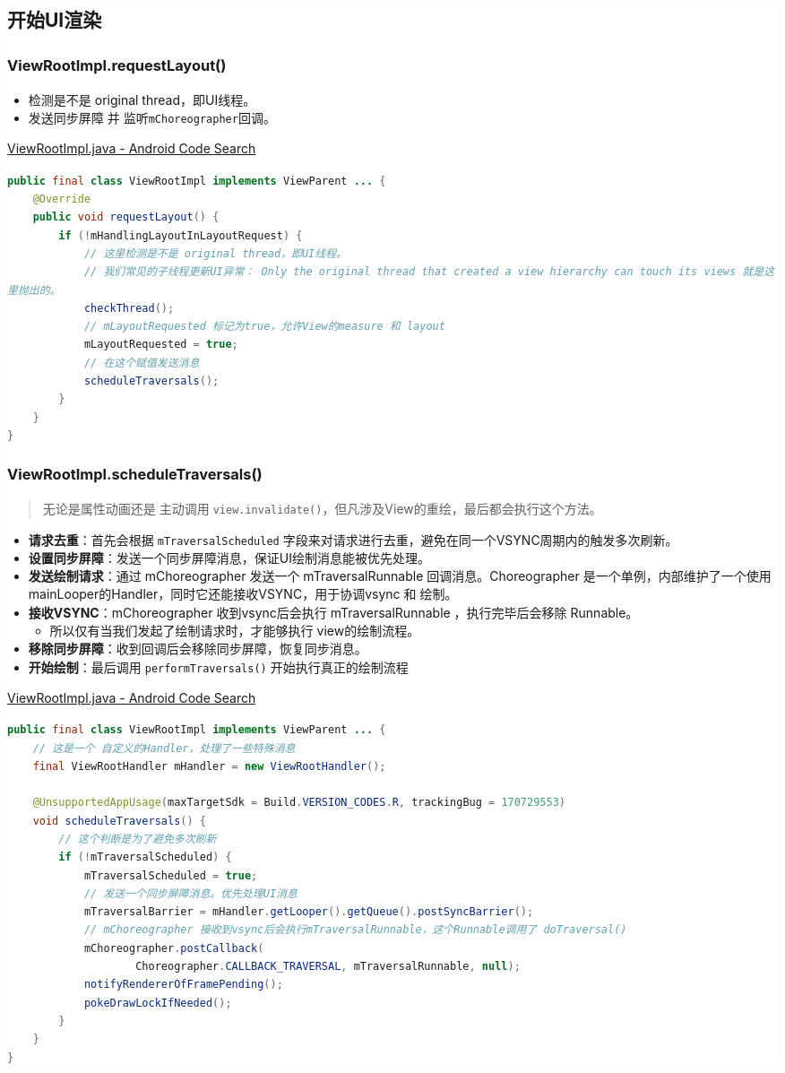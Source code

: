 

## 开始UI渲染

### ViewRootImpl.requestLayout()

* 检测是不是 original thread，即UI线程。
* 发送同步屏障 并 监听`mChoreographer`回调。

[ViewRootImpl.java - Android Code Search](https://cs.android.com/android/platform/superproject/+/refs/heads/master:frameworks/base/core/java/android/view/ViewRootImpl.java;l=1981)

```java
public final class ViewRootImpl implements ViewParent ... {    
	@Override
    public void requestLayout() {
        if (!mHandlingLayoutInLayoutRequest) {
            // 这里检测是不是 original thread，即UI线程。
            // 我们常见的子线程更新UI异常： Only the original thread that created a view hierarchy can touch its views 就是这里抛出的。
            checkThread(); 
            // mLayoutRequested 标记为true，允许View的measure 和 layout
            mLayoutRequested = true;
            // 在这个赋值发送消息
            scheduleTraversals();
        }
    }
}
```

### ViewRootImpl.scheduleTraversals()

> 无论是属性动画还是 主动调用 `view.invalidate()`，但凡涉及View的重绘，最后都会执行这个方法。

* **请求去重**：首先会根据 `mTraversalScheduled` 字段来对请求进行去重，避免在同一个VSYNC周期内的触发多次刷新。
* **设置同步屏障**：发送一个同步屏障消息，保证UI绘制消息能被优先处理。
* **发送绘制请求**：通过 mChoreographer 发送一个 mTraversalRunnable 回调消息。Choreographer 是一个单例，内部维护了一个使用 mainLooper的Handler，同时它还能接收VSYNC，用于协调vsync 和 绘制。
* **接收VSYNC**：mChoreographer 收到vsync后会执行 mTraversalRunnable ，执行完毕后会移除 Runnable。
  * 所以仅有当我们发起了绘制请求时，才能够执行 view的绘制流程。
* **移除同步屏障**：收到回调后会移除同步屏障，恢复同步消息。
* **开始绘制**：最后调用 `performTraversals()` 开始执行真正的绘制流程


[ViewRootImpl.java - Android Code Search](https://cs.android.com/android/platform/superproject/+/refs/heads/master:frameworks/base/core/java/android/view/ViewRootImpl.java;l=1981)

```java
public final class ViewRootImpl implements ViewParent ... {
    // 这是一个 自定义的Handler，处理了一些特殊消息
    final ViewRootHandler mHandler = new ViewRootHandler();
    
	@UnsupportedAppUsage(maxTargetSdk = Build.VERSION_CODES.R, trackingBug = 170729553)
    void scheduleTraversals() {
        // 这个判断是为了避免多次刷新
        if (!mTraversalScheduled) {
            mTraversalScheduled = true;
            // 发送一个同步屏障消息。优先处理UI消息
            mTraversalBarrier = mHandler.getLooper().getQueue().postSyncBarrier();
            // mChoreographer 接收到vsync后会执行mTraversalRunnable，这个Runnable调用了 doTraversal()
            mChoreographer.postCallback(
                    Choreographer.CALLBACK_TRAVERSAL, mTraversalRunnable, null);
            notifyRendererOfFramePending();
            pokeDrawLockIfNeeded();
        }
    }
}
```